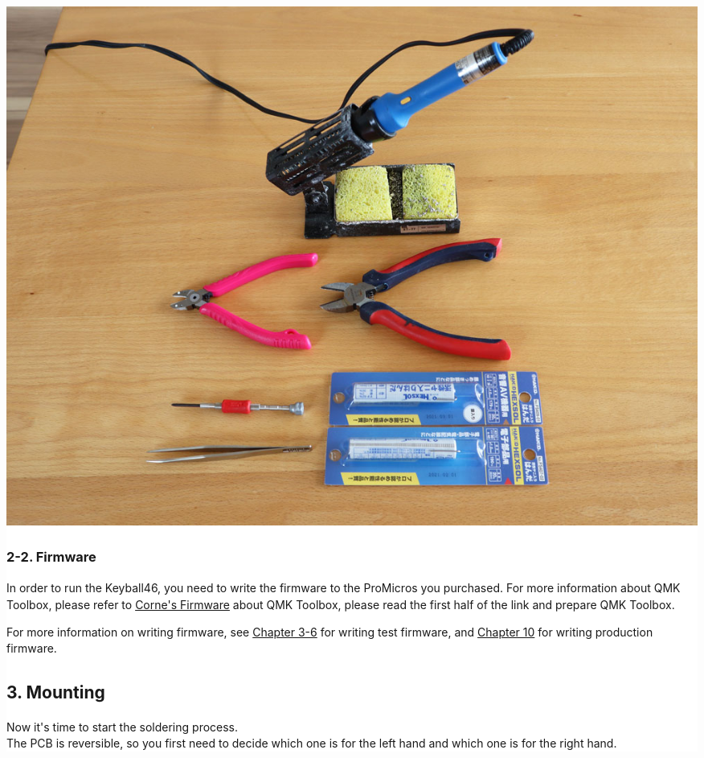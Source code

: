 ![05](images/yw005.jpg)

<a id="2-2"></a>
### 2-2. Firmware

In order to run the Keyball46, you need to write the firmware to the ProMicros you purchased.
For more information about QMK Toolbox, please refer to [Corne's Firmware](https://github.com/foostan/crkbd/blob/master/doc/firmware_en.md) about QMK Toolbox, please read the first half of the link and prepare QMK Toolbox.  

For more information on writing firmware, see [Chapter 3-6](#3-6) for writing test firmware, and [Chapter 10](#10) for writing production firmware.

<a id="4"></A></a>
## 3. Mounting

Now it's time to start the soldering process.  
The PCB is reversible, so you first need to decide which one is for the left hand and which one is for the right hand.  
